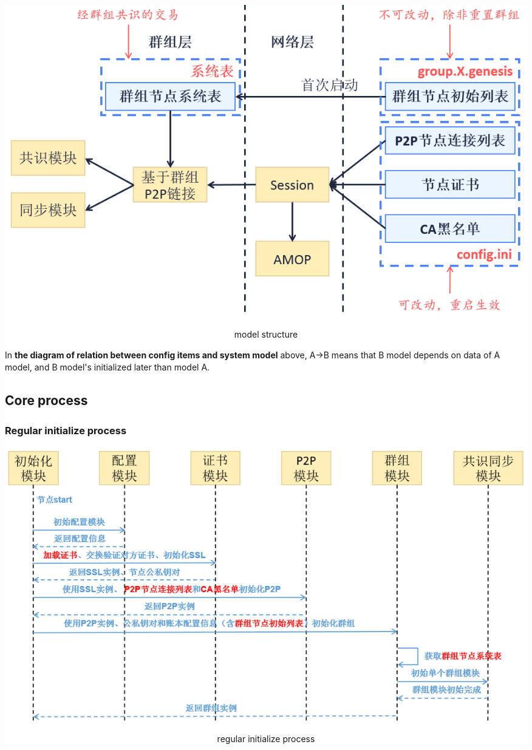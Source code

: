 ![](../../../images/node_management/architecture.png)
<center>model structure</center>

In **the diagram of relation between config items and system model** above, A->B means that B model depends on data of A model, and B model's initialized later than model A.

## Core process

### Regular initialize process

![](../../../images/node_management/initialization.png)
<center>regular initialize process</center>
